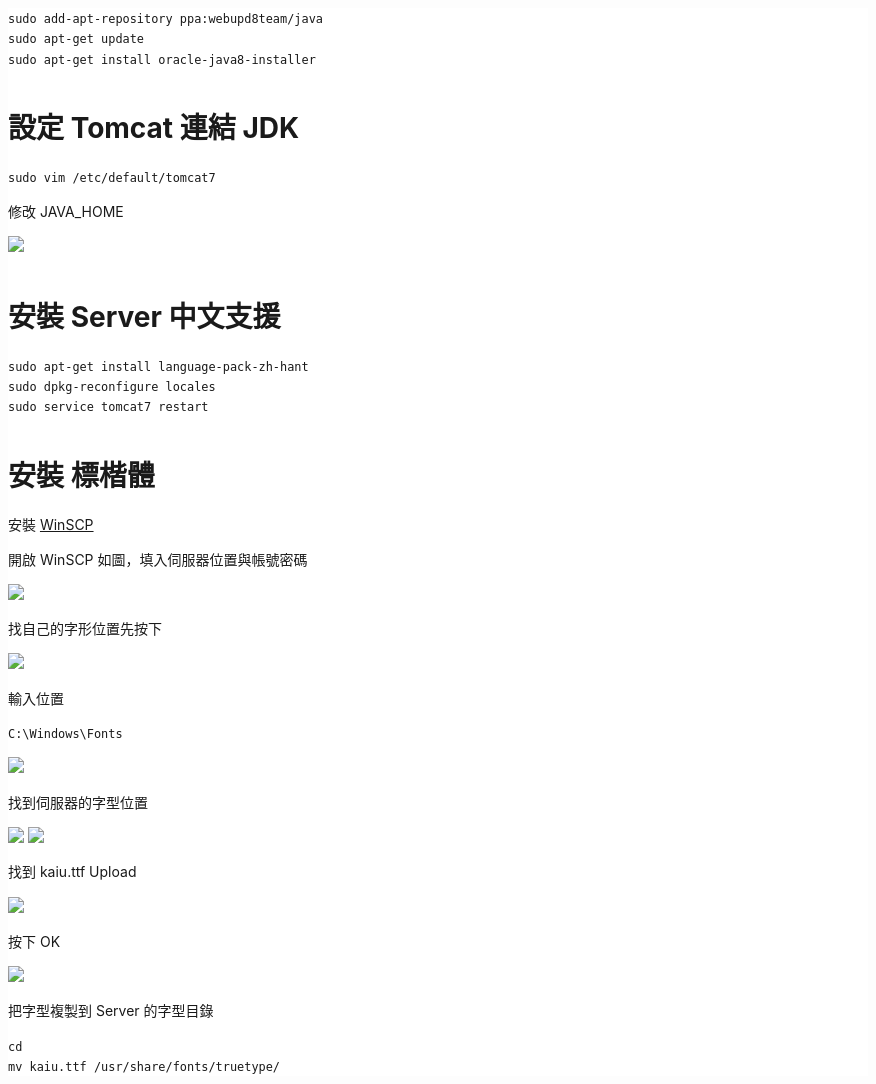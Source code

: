 	sudo add-apt-repository ppa:webupd8team/java
	sudo apt-get update
	sudo apt-get install oracle-java8-installer

# 設定 Tomcat 連結 JDK

	sudo vim /etc/default/tomcat7

修改 JAVA_HOME 
	
![](http://i.imgur.com/losH7ko.png)

# 安裝 Server 中文支援

	sudo apt-get install language-pack-zh-hant
    sudo dpkg-reconfigure locales
    sudo service tomcat7 restart

# 安裝 標楷體

安裝 [WinSCP](https://winscp.net/download/winscp577setup.exe)

開啟 WinSCP 如圖，填入伺服器位置與帳號密碼

![](http://i.imgur.com/yl3K0zN.png)

找自己的字形位置先按下

![](http://i.imgur.com/zcjKe42.png)

輸入位置

	C:\Windows\Fonts

![](http://i.imgur.com/rVlvooJ.png)

找到伺服器的字型位置

![](http://i.imgur.com/guszhtW.png)
![](http://i.imgur.com/vr6ejPm.png)

找到 kaiu.ttf Upload

![](http://i.imgur.com/vS9AbEh.png)

按下 OK

![](http://i.imgur.com/3r6Q1zQ.png)

把字型複製到 Server 的字型目錄

	cd
	mv kaiu.ttf /usr/share/fonts/truetype/
